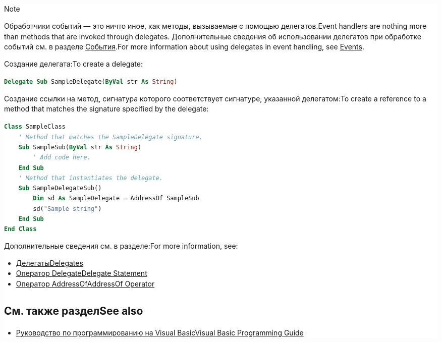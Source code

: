 > [!NOTE]
> <span data-ttu-id="b0589-287">Обработчики событий — это ничто иное, как методы, вызываемые с помощью делегатов.</span><span class="sxs-lookup"><span data-stu-id="b0589-287">Event handlers are nothing more than methods that are invoked through delegates.</span></span> <span data-ttu-id="b0589-288">Дополнительные сведения об использовании делегатов при обработке событий см. в разделе [События](../../../standard/events/index.md).</span><span class="sxs-lookup"><span data-stu-id="b0589-288">For more information about using delegates in event handling, see [Events](../../../standard/events/index.md).</span></span>

<span data-ttu-id="b0589-289">Создание делегата:</span><span class="sxs-lookup"><span data-stu-id="b0589-289">To create a delegate:</span></span>

```vb
Delegate Sub SampleDelegate(ByVal str As String)
```

<span data-ttu-id="b0589-290">Создание ссылки на метод, сигнатура которого соответствует сигнатуре, указанной делегатом:</span><span class="sxs-lookup"><span data-stu-id="b0589-290">To create a reference to a method that matches the signature specified by the delegate:</span></span>

```vb
Class SampleClass
    ' Method that matches the SampleDelegate signature.
    Sub SampleSub(ByVal str As String)
        ' Add code here.
    End Sub
    ' Method that instantiates the delegate.
    Sub SampleDelegateSub()
        Dim sd As SampleDelegate = AddressOf SampleSub
        sd("Sample string")
    End Sub
End Class
```

<span data-ttu-id="b0589-291">Дополнительные сведения см. в разделе:</span><span class="sxs-lookup"><span data-stu-id="b0589-291">For more information, see:</span></span>

- [<span data-ttu-id="b0589-292">Делегаты</span><span class="sxs-lookup"><span data-stu-id="b0589-292">Delegates</span></span>](../language-features/delegates/index.md)
- [<span data-ttu-id="b0589-293">Оператор Delegate</span><span class="sxs-lookup"><span data-stu-id="b0589-293">Delegate Statement</span></span>](../../language-reference/statements/delegate-statement.md)
- [<span data-ttu-id="b0589-294">Оператор AddressOf</span><span class="sxs-lookup"><span data-stu-id="b0589-294">AddressOf Operator</span></span>](../../language-reference/operators/addressof-operator.md)

## <a name="see-also"></a><span data-ttu-id="b0589-295">См. также раздел</span><span class="sxs-lookup"><span data-stu-id="b0589-295">See also</span></span>

- [<span data-ttu-id="b0589-296">Руководство по программированию на Visual Basic</span><span class="sxs-lookup"><span data-stu-id="b0589-296">Visual Basic Programming Guide</span></span>](../index.md)
